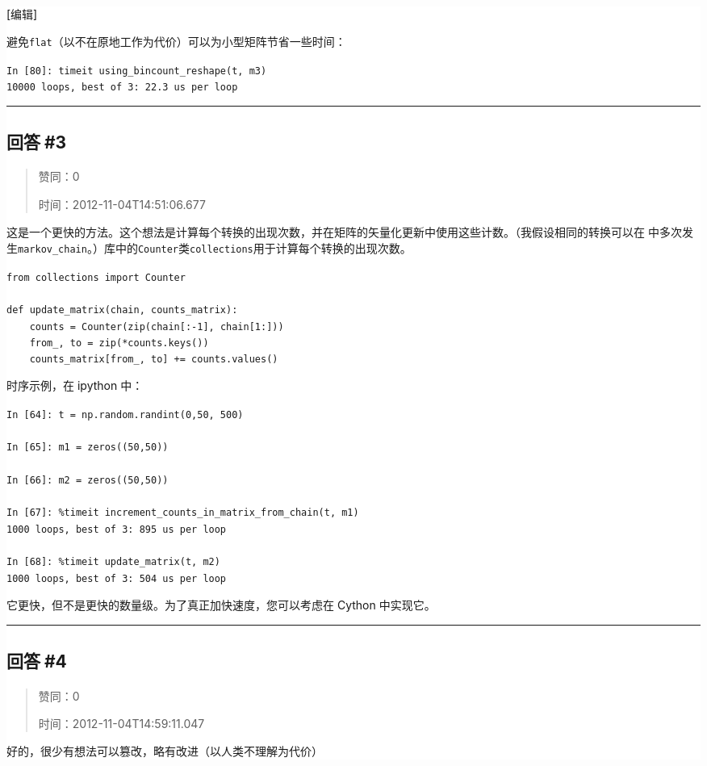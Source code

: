 [编辑]

避免`flat`（以不在原地工作为代价）可以为小型矩阵节省一些时间：

```
In [80]: timeit using_bincount_reshape(t, m3)
10000 loops, best of 3: 22.3 us per loop 
```

* * *

## 回答 #3

> 赞同：0
> 
> 时间：2012-11-04T14:51:06.677

这是一个更快的方法。这个想法是计算每个转换的出现次数，并在矩阵的矢量化更新中使用这些计数。（我假设相同的转换可以在 中多次发生`markov_chain`。）库中的`Counter`类`collections`用于计算每个转换的出现次数。

```
from collections import Counter

def update_matrix(chain, counts_matrix):
    counts = Counter(zip(chain[:-1], chain[1:]))
    from_, to = zip(*counts.keys())
    counts_matrix[from_, to] += counts.values() 
```

时序示例，在 ipython 中：

```
In [64]: t = np.random.randint(0,50, 500)

In [65]: m1 = zeros((50,50))

In [66]: m2 = zeros((50,50))

In [67]: %timeit increment_counts_in_matrix_from_chain(t, m1)
1000 loops, best of 3: 895 us per loop

In [68]: %timeit update_matrix(t, m2)
1000 loops, best of 3: 504 us per loop 
```

它更快，但不是更快的数量级。为了真正加快速度，您可以考虑在 Cython 中实现它。

* * *

## 回答 #4

> 赞同：0
> 
> 时间：2012-11-04T14:59:11.047

好的，很少有想法可以篡改，略有改进（以人类不理解为代价）
